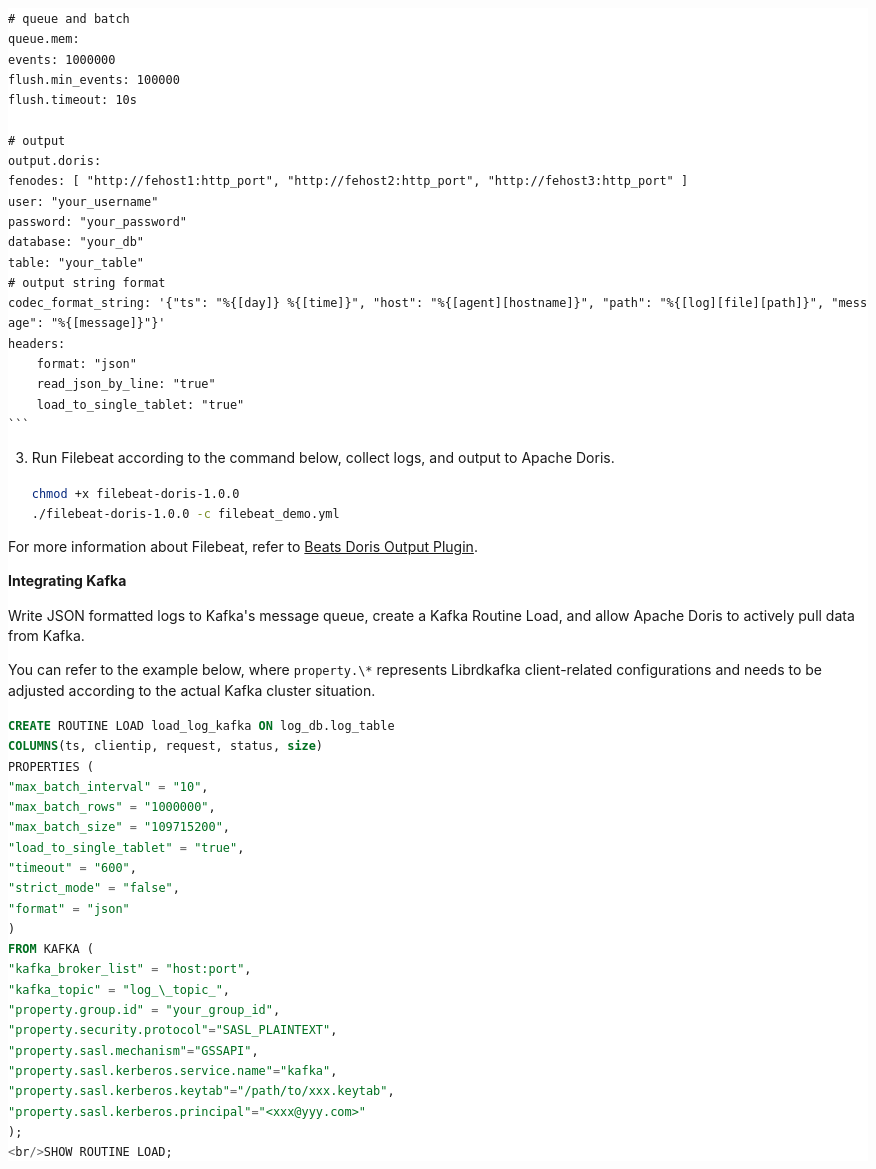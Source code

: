     # queue and batch
    queue.mem:
    events: 1000000
    flush.min_events: 100000
    flush.timeout: 10s

    # output
    output.doris:
    fenodes: [ "http://fehost1:http_port", "http://fehost2:http_port", "http://fehost3:http_port" ]
    user: "your_username"
    password: "your_password"
    database: "your_db"
    table: "your_table"
    # output string format
    codec_format_string: '{"ts": "%{[day]} %{[time]}", "host": "%{[agent][hostname]}", "path": "%{[log][file][path]}", "message": "%{[message]}"}'
    headers:
        format: "json"
        read_json_by_line: "true"
        load_to_single_tablet: "true"
    ```

3. Run Filebeat according to the command below, collect logs, and output to Apache Doris.

    ```Bash  
    chmod +x filebeat-doris-1.0.0  
    ./filebeat-doris-1.0.0 -c filebeat_demo.yml
    ```

For more information about Filebeat, refer to [Beats Doris Output Plugin](../ecosystem/beats.md).

**Integrating Kafka**

Write JSON formatted logs to Kafka's message queue, create a Kafka Routine Load, and allow Apache Doris to actively pull data from Kafka.

You can refer to the example below, where `property.\*` represents Librdkafka client-related configurations and needs to be adjusted according to the actual Kafka cluster situation.

```SQL  
CREATE ROUTINE LOAD load_log_kafka ON log_db.log_table  
COLUMNS(ts, clientip, request, status, size)  
PROPERTIES (  
"max_batch_interval" = "10",  
"max_batch_rows" = "1000000",  
"max_batch_size" = "109715200",  
"load_to_single_tablet" = "true",  
"timeout" = "600",  
"strict_mode" = "false",  
"format" = "json"  
)  
FROM KAFKA (  
"kafka_broker_list" = "host:port",  
"kafka_topic" = "log_\_topic_",  
"property.group.id" = "your_group_id",  
"property.security.protocol"="SASL_PLAINTEXT",  
"property.sasl.mechanism"="GSSAPI",  
"property.sasl.kerberos.service.name"="kafka",  
"property.sasl.kerberos.keytab"="/path/to/xxx.keytab",  
"property.sasl.kerberos.principal"="<xxx@yyy.com>"  
);  
<br/>SHOW ROUTINE LOAD;
```